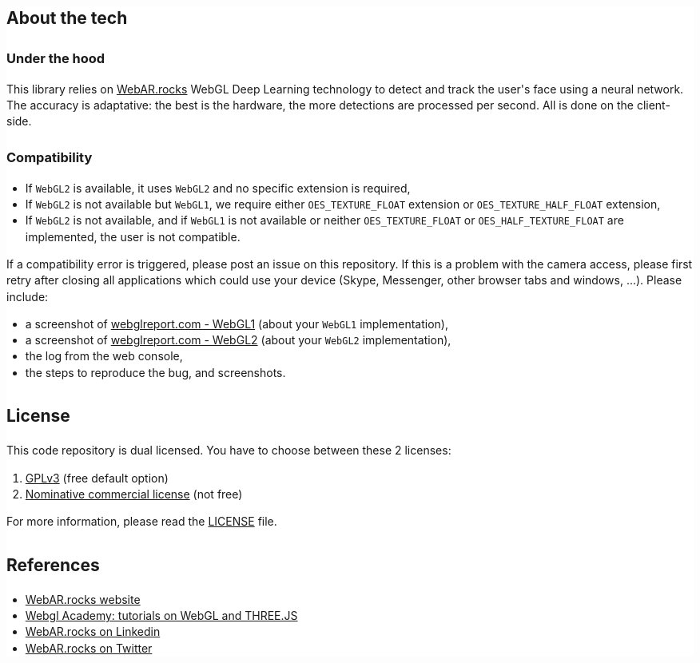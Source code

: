 

## About the tech

### Under the hood

This library relies on [WebAR.rocks](https://webar.rocks) WebGL Deep Learning technology to detect and track the user's face using a neural network. The accuracy is adaptative: the best is the hardware, the more detections are processed per second. All is done on the client-side.


### Compatibility

* If `WebGL2` is available, it uses `WebGL2` and no specific extension is required,
* If `WebGL2` is not available but `WebGL1`, we require either `OES_TEXTURE_FLOAT` extension or `OES_TEXTURE_HALF_FLOAT` extension,
* If `WebGL2` is not available, and if `WebGL1` is not available or neither `OES_TEXTURE_FLOAT` or `OES_HALF_TEXTURE_FLOAT` are implemented, the user is not compatible.

If a compatibility error is triggered, please post an issue on this repository. If this is a problem with the camera access, please first retry after closing all applications which could use your device (Skype, Messenger, other browser tabs and windows, ...). Please include:

* a screenshot of [webglreport.com - WebGL1](http://webglreport.com/?v=1) (about your `WebGL1` implementation),
* a screenshot of [webglreport.com - WebGL2](http://webglreport.com/?v=2) (about your `WebGL2` implementation),
* the log from the web console,
* the steps to reproduce the bug, and screenshots.


## License

This code repository is dual licensed. You have to choose between these 2 licenses:

1. [GPLv3](GPLv3.txt) (free default option)
2. [Nominative commercial license](https://webar.rocks/buyCommercialLicense) (not free)

For more information, please read the [LICENSE](/LICENSE) file.


## References

* [WebAR.rocks website](https://webar.rocks)
* [Webgl Academy: tutorials on WebGL and THREE.JS](http://www.webglacademy.com)
* [WebAR.rocks on Linkedin](https://www.linkedin.com/company/webar-rocks)
* [WebAR.rocks on Twitter](https://twitter.com/WebARRocks)